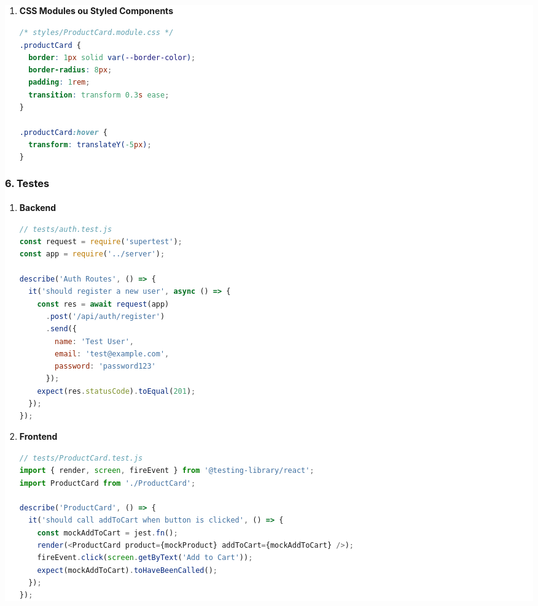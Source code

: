 1. **CSS Modules ou Styled Components**
   ```css
   /* styles/ProductCard.module.css */
   .productCard {
     border: 1px solid var(--border-color);
     border-radius: 8px;
     padding: 1rem;
     transition: transform 0.3s ease;
   }

   .productCard:hover {
     transform: translateY(-5px);
   }
   ```

### 6. Testes

1. **Backend**
   ```javascript
   // tests/auth.test.js
   const request = require('supertest');
   const app = require('../server');

   describe('Auth Routes', () => {
     it('should register a new user', async () => {
       const res = await request(app)
         .post('/api/auth/register')
         .send({
           name: 'Test User',
           email: 'test@example.com',
           password: 'password123'
         });
       expect(res.statusCode).toEqual(201);
     });
   });
   ```

2. **Frontend**
   ```javascript
   // tests/ProductCard.test.js
   import { render, screen, fireEvent } from '@testing-library/react';
   import ProductCard from './ProductCard';

   describe('ProductCard', () => {
     it('should call addToCart when button is clicked', () => {
       const mockAddToCart = jest.fn();
       render(<ProductCard product={mockProduct} addToCart={mockAddToCart} />);
       fireEvent.click(screen.getByText('Add to Cart'));
       expect(mockAddToCart).toHaveBeenCalled();
     });
   });
   ```

